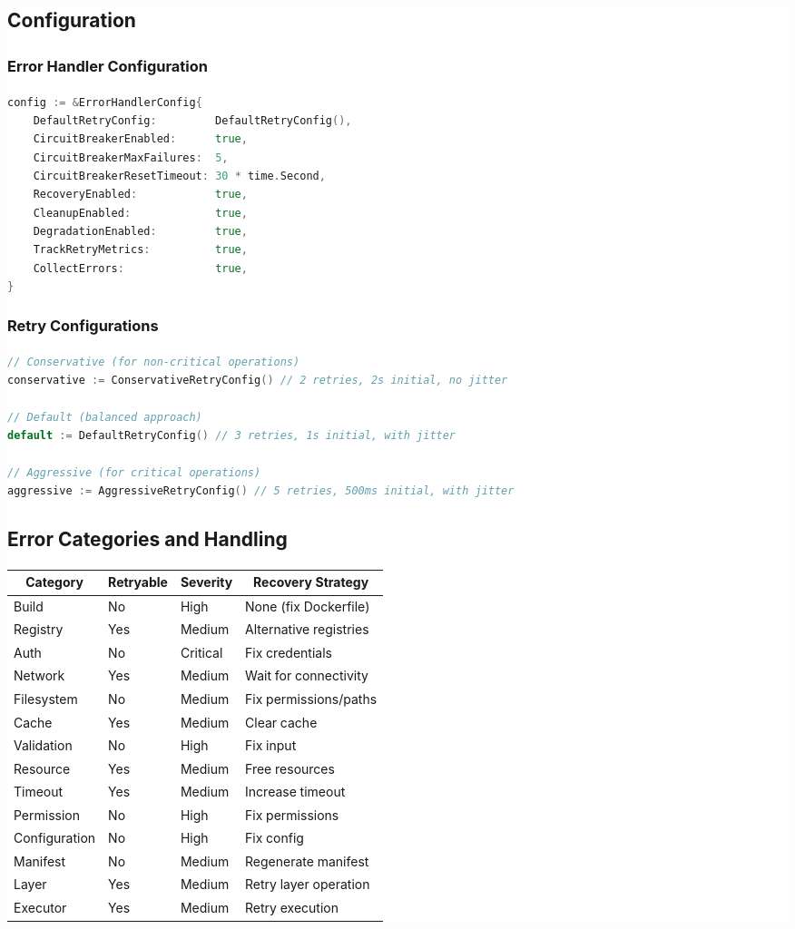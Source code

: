 ## Configuration

### Error Handler Configuration

```go
config := &ErrorHandlerConfig{
    DefaultRetryConfig:         DefaultRetryConfig(),
    CircuitBreakerEnabled:      true,
    CircuitBreakerMaxFailures:  5,
    CircuitBreakerResetTimeout: 30 * time.Second,
    RecoveryEnabled:            true,
    CleanupEnabled:             true,
    DegradationEnabled:         true,
    TrackRetryMetrics:          true,
    CollectErrors:              true,
}
```

### Retry Configurations

```go
// Conservative (for non-critical operations)
conservative := ConservativeRetryConfig() // 2 retries, 2s initial, no jitter

// Default (balanced approach)
default := DefaultRetryConfig() // 3 retries, 1s initial, with jitter

// Aggressive (for critical operations)
aggressive := AggressiveRetryConfig() // 5 retries, 500ms initial, with jitter
```

## Error Categories and Handling

| Category | Retryable | Severity | Recovery Strategy |
|----------|-----------|----------|-------------------|
| Build | No | High | None (fix Dockerfile) |
| Registry | Yes | Medium | Alternative registries |
| Auth | No | Critical | Fix credentials |
| Network | Yes | Medium | Wait for connectivity |
| Filesystem | No | Medium | Fix permissions/paths |
| Cache | Yes | Medium | Clear cache |
| Validation | No | High | Fix input |
| Resource | Yes | Medium | Free resources |
| Timeout | Yes | Medium | Increase timeout |
| Permission | No | High | Fix permissions |
| Configuration | No | High | Fix config |
| Manifest | No | Medium | Regenerate manifest |
| Layer | Yes | Medium | Retry layer operation |
| Executor | Yes | Medium | Retry execution |
